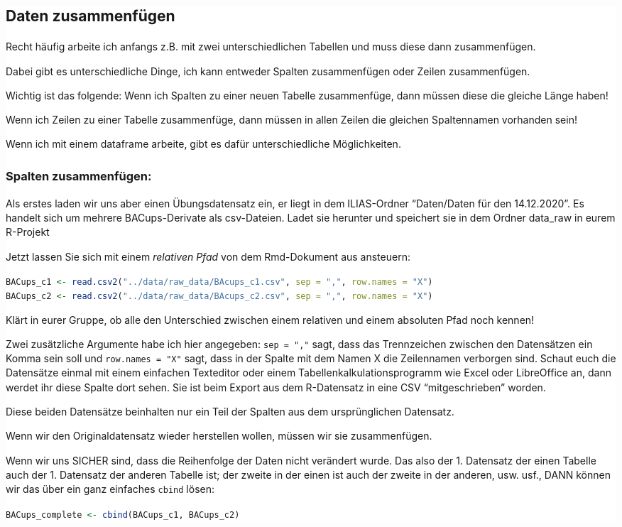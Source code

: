 Daten zusammenfügen
-------------------

Recht häufig arbeite ich anfangs z.B. mit zwei unterschiedlichen
Tabellen und muss diese dann zusammenfügen.

Dabei gibt es unterschiedliche Dinge, ich kann entweder Spalten
zusammenfügen oder Zeilen zusammenfügen.

Wichtig ist das folgende: Wenn ich Spalten zu einer neuen Tabelle
zusammenfüge, dann müssen diese die gleiche Länge haben!

Wenn ich Zeilen zu einer Tabelle zusammenfüge, dann müssen in allen
Zeilen die gleichen Spaltennamen vorhanden sein!

Wenn ich mit einem dataframe arbeite, gibt es dafür unterschiedliche
Möglichkeiten.

### Spalten zusammenfügen:

Als erstes laden wir uns aber einen Übungsdatensatz ein, er liegt in dem
ILIAS-Ordner “Daten/Daten für den 14.12.2020”. Es handelt sich um
mehrere BACups-Derivate als csv-Dateien. Ladet sie herunter und
speichert sie in dem Ordner data\_raw in eurem R-Projekt

Jetzt lassen Sie sich mit einem *relativen Pfad* von dem Rmd-Dokument
aus ansteuern:

``` r
BACups_c1 <- read.csv2("../data/raw_data/BAcups_c1.csv", sep = ",", row.names = "X")
BACups_c2 <- read.csv2("../data/raw_data/BAcups_c2.csv", sep = ",", row.names = "X")
```

Klärt in eurer Gruppe, ob alle den Unterschied zwischen einem relativen
und einem absoluten Pfad noch kennen!

Zwei zusätzliche Argumente habe ich hier angegeben: `sep = ","` sagt,
dass das Trennzeichen zwischen den Datensätzen ein Komma sein soll und
`row.names = "X"` sagt, dass in der Spalte mit dem Namen X die
Zeilennamen verborgen sind. Schaut euch die Datensätze einmal mit einem
einfachen Texteditor oder einem Tabellenkalkulationsprogramm wie Excel
oder LibreOffice an, dann werdet ihr diese Spalte dort sehen. Sie ist
beim Export aus dem R-Datensatz in eine CSV “mitgeschrieben” worden.

Diese beiden Datensätze beinhalten nur ein Teil der Spalten aus dem
ursprünglichen Datensatz.

Wenn wir den Originaldatensatz wieder herstellen wollen, müssen wir sie
zusammenfügen.

Wenn wir uns SICHER sind, dass die Reihenfolge der Daten nicht verändert
wurde. Das also der 1. Datensatz der einen Tabelle auch der 1. Datensatz
der anderen Tabelle ist; der zweite in der einen ist auch der zweite in
der anderen, usw. usf., DANN können wir das über ein ganz einfaches
`cbind` lösen:

``` r
BACups_complete <- cbind(BACups_c1, BACups_c2)
```
